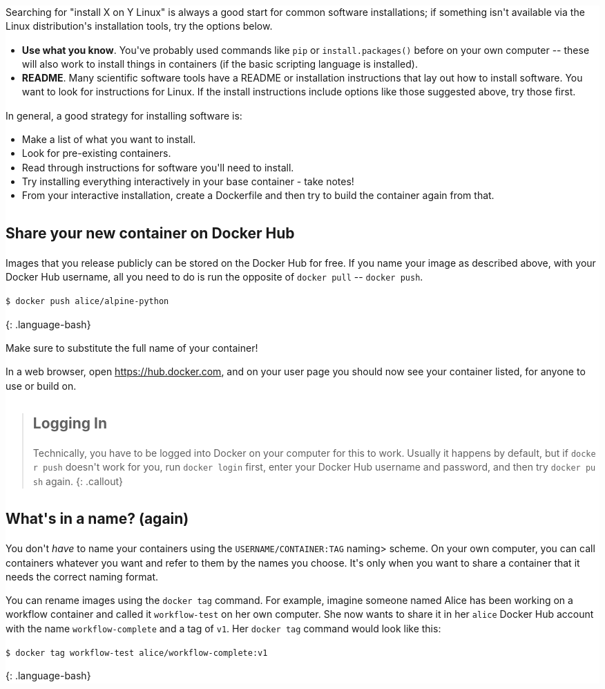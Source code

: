   Searching for "install X on Y Linux" is always a good start for common software
  installations; if something isn't available via the Linux distribution's installation
  tools, try the options below.
- **Use what you know**. You've probably used commands like `pip` or `install.packages()`
before on your own computer -- these will also work to install things in containers (if the basic scripting
language is installed).
- **README**. Many scientific software tools have a README or installation instructions
that lay out how to install software. You want to look for instructions for Linux. If
the install instructions include options like those suggested above, try those first.

In general, a good strategy for installing software is:
- Make a list of what you want to install.
- Look for pre-existing containers.
- Read through instructions for software you'll need to install.
- Try installing everything interactively in your base container - take notes!
- From your interactive installation, create a Dockerfile and then try to build
the container again from that.

## Share your new container on Docker Hub

Images that you release publicly can be stored on the Docker Hub for free.  If you
name your image as described above, with your Docker Hub username, all you need to do
is run the opposite of `docker pull` -- `docker push`.

~~~
$ docker push alice/alpine-python
~~~
{: .language-bash}

Make sure to substitute the full name of your container!

In a web browser, open <https://hub.docker.com>, and on your user page you should now see your container listed, for anyone to use or build on.

> ## Logging In
>
> Technically, you have to be logged into Docker on your computer for this to work.
> Usually it happens by default, but if `docker push` doesn't work for you,
> run `docker login` first, enter your Docker Hub username and password, and then
> try `docker push` again.
{: .callout}

## What's in a name? (again)

You don't *have* to name your containers using the `USERNAME/CONTAINER:TAG` naming> scheme. On your own computer, you can call containers whatever you want and refer to
them by the names you choose. It's only when you want to share a container that it
needs the correct naming format.

You can rename images using the `docker tag` command. For example, imagine someone
named Alice has been working on a workflow container and called it `workflow-test`
on her own computer. She now wants to share it in her `alice` Docker Hub account
with the name `workflow-complete` and a tag of `v1`. Her `docker tag` command
would look like this:
~~~
$ docker tag workflow-test alice/workflow-complete:v1
~~~
{: .language-bash}
